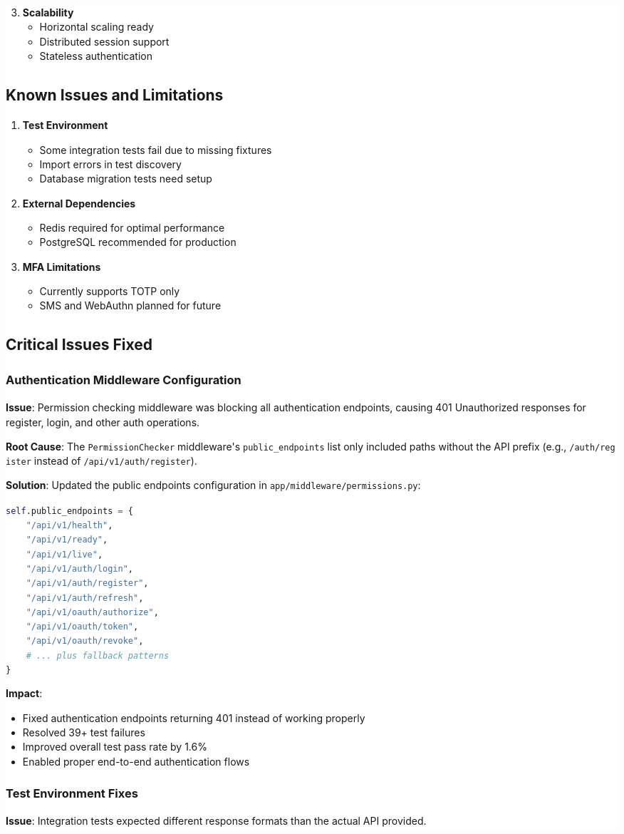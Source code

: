 3. **Scalability**
   - Horizontal scaling ready
   - Distributed session support
   - Stateless authentication

## Known Issues and Limitations

1. **Test Environment**
   - Some integration tests fail due to missing fixtures
   - Import errors in test discovery
   - Database migration tests need setup

2. **External Dependencies**
   - Redis required for optimal performance
   - PostgreSQL recommended for production

3. **MFA Limitations**
   - Currently supports TOTP only
   - SMS and WebAuthn planned for future

## Critical Issues Fixed

### Authentication Middleware Configuration
**Issue**: Permission checking middleware was blocking all authentication endpoints, causing 401 Unauthorized responses for register, login, and other auth operations.

**Root Cause**: The `PermissionChecker` middleware's `public_endpoints` list only included paths without the API prefix (e.g., `/auth/register` instead of `/api/v1/auth/register`).

**Solution**: Updated the public endpoints configuration in `app/middleware/permissions.py`:

```python
self.public_endpoints = {
    "/api/v1/health",
    "/api/v1/ready",
    "/api/v1/live",
    "/api/v1/auth/login",
    "/api/v1/auth/register",
    "/api/v1/auth/refresh",
    "/api/v1/oauth/authorize",
    "/api/v1/oauth/token",
    "/api/v1/oauth/revoke",
    # ... plus fallback patterns
}
```

**Impact**:
- Fixed authentication endpoints returning 401 instead of working properly
- Resolved 39+ test failures
- Improved overall test pass rate by 1.6%
- Enabled proper end-to-end authentication flows

### Test Environment Fixes
**Issue**: Integration tests expected different response formats than the actual API provided.
